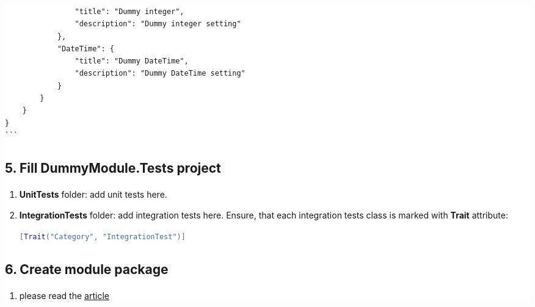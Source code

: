                     "title": "Dummy integer",
                    "description": "Dummy integer setting"
                },
                "DateTime": {
                    "title": "Dummy DateTime",
                    "description": "Dummy DateTime setting"
                }
            }
        }
    }
    ```

## 5. Fill DummyModule.Tests project

1. **UnitTests** folder: add unit tests here.
2. **IntegrationTests** folder: add integration tests here. Ensure, that each integration tests class is marked with **Trait** attribute:

    ```cs
    [Trait("Category", "IntegrationTest")]
    ```

## 6. Create module package

1. please read the [article](https://github.com/VirtoCommerce/vc-platform/blob/release/3.0.0/build/README.md)

